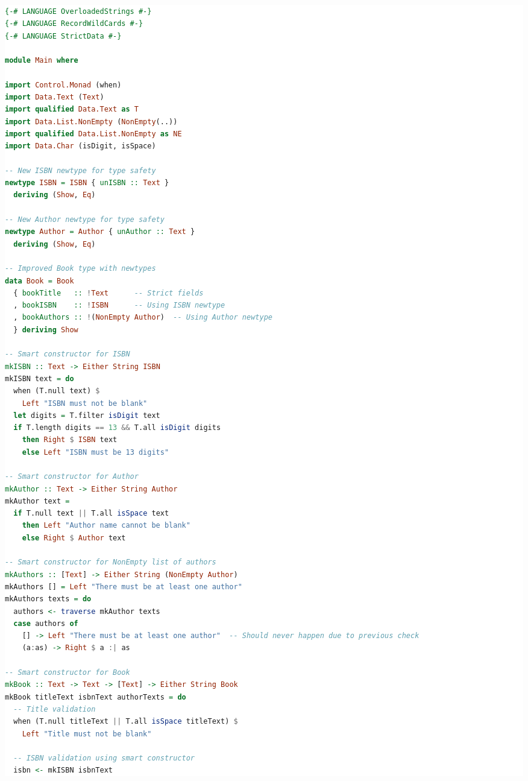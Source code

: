 ```haskell
{-# LANGUAGE OverloadedStrings #-}
{-# LANGUAGE RecordWildCards #-}
{-# LANGUAGE StrictData #-}

module Main where

import Control.Monad (when)
import Data.Text (Text)
import qualified Data.Text as T
import Data.List.NonEmpty (NonEmpty(..))
import qualified Data.List.NonEmpty as NE
import Data.Char (isDigit, isSpace)

-- New ISBN newtype for type safety
newtype ISBN = ISBN { unISBN :: Text }
  deriving (Show, Eq)

-- New Author newtype for type safety
newtype Author = Author { unAuthor :: Text }
  deriving (Show, Eq)

-- Improved Book type with newtypes
data Book = Book
  { bookTitle   :: !Text      -- Strict fields
  , bookISBN    :: !ISBN      -- Using ISBN newtype
  , bookAuthors :: !(NonEmpty Author)  -- Using Author newtype
  } deriving Show

-- Smart constructor for ISBN
mkISBN :: Text -> Either String ISBN
mkISBN text = do
  when (T.null text) $
    Left "ISBN must not be blank"
  let digits = T.filter isDigit text
  if T.length digits == 13 && T.all isDigit digits
    then Right $ ISBN text
    else Left "ISBN must be 13 digits"

-- Smart constructor for Author
mkAuthor :: Text -> Either String Author
mkAuthor text =
  if T.null text || T.all isSpace text
    then Left "Author name cannot be blank"
    else Right $ Author text

-- Smart constructor for NonEmpty list of authors
mkAuthors :: [Text] -> Either String (NonEmpty Author)
mkAuthors [] = Left "There must be at least one author"
mkAuthors texts = do
  authors <- traverse mkAuthor texts
  case authors of
    [] -> Left "There must be at least one author"  -- Should never happen due to previous check
    (a:as) -> Right $ a :| as

-- Smart constructor for Book
mkBook :: Text -> Text -> [Text] -> Either String Book
mkBook titleText isbnText authorTexts = do
  -- Title validation
  when (T.null titleText || T.all isSpace titleText) $
    Left "Title must not be blank"

  -- ISBN validation using smart constructor
  isbn <- mkISBN isbnText
```